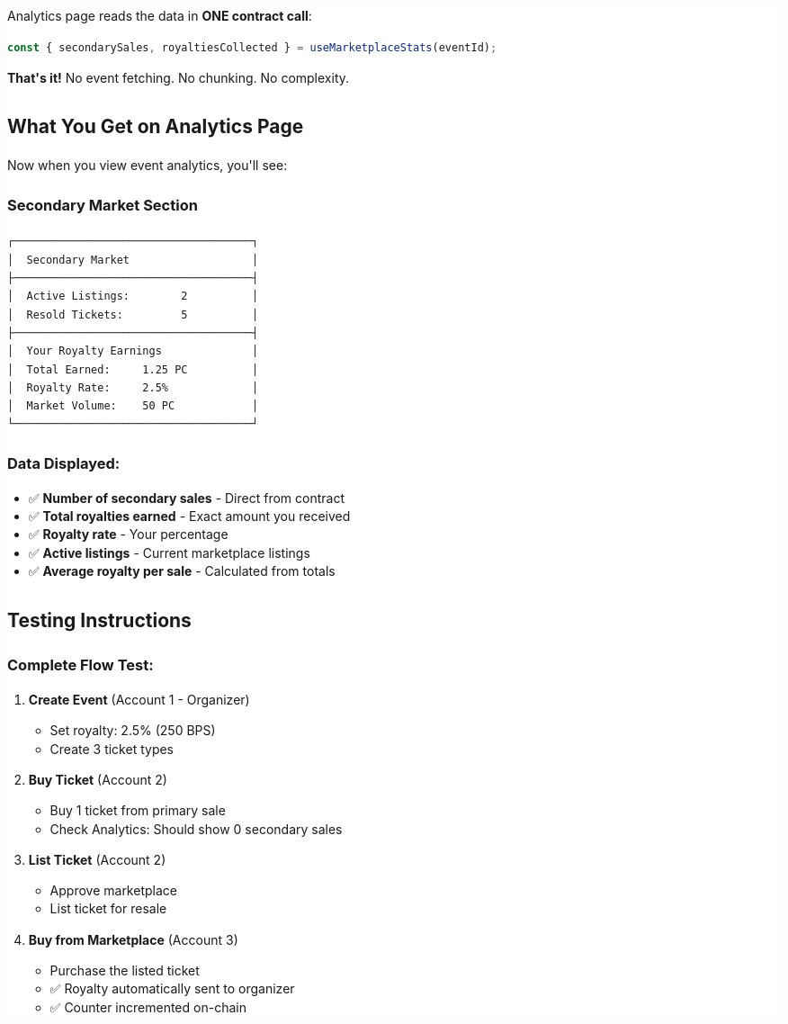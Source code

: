Analytics page reads the data in **ONE contract call**:

```typescript
const { secondarySales, royaltiesCollected } = useMarketplaceStats(eventId);
```

**That's it!** No event fetching. No chunking. No complexity.

## What You Get on Analytics Page

Now when you view event analytics, you'll see:

### Secondary Market Section

```
┌─────────────────────────────────────┐
│  Secondary Market                   │
├─────────────────────────────────────┤
│  Active Listings:        2          │
│  Resold Tickets:         5          │
├─────────────────────────────────────┤
│  Your Royalty Earnings              │
│  Total Earned:     1.25 PC          │
│  Royalty Rate:     2.5%             │
│  Market Volume:    50 PC            │
└─────────────────────────────────────┘
```

### Data Displayed:
- ✅ **Number of secondary sales** - Direct from contract
- ✅ **Total royalties earned** - Exact amount you received
- ✅ **Royalty rate** - Your percentage
- ✅ **Active listings** - Current marketplace listings
- ✅ **Average royalty per sale** - Calculated from totals

## Testing Instructions

### Complete Flow Test:

1. **Create Event** (Account 1 - Organizer)
   - Set royalty: 2.5% (250 BPS)
   - Create 3 ticket types

2. **Buy Ticket** (Account 2)
   - Buy 1 ticket from primary sale
   - Check Analytics: Should show 0 secondary sales

3. **List Ticket** (Account 2)
   - Approve marketplace
   - List ticket for resale

4. **Buy from Marketplace** (Account 3)
   - Purchase the listed ticket
   - ✅ Royalty automatically sent to organizer
   - ✅ Counter incremented on-chain

